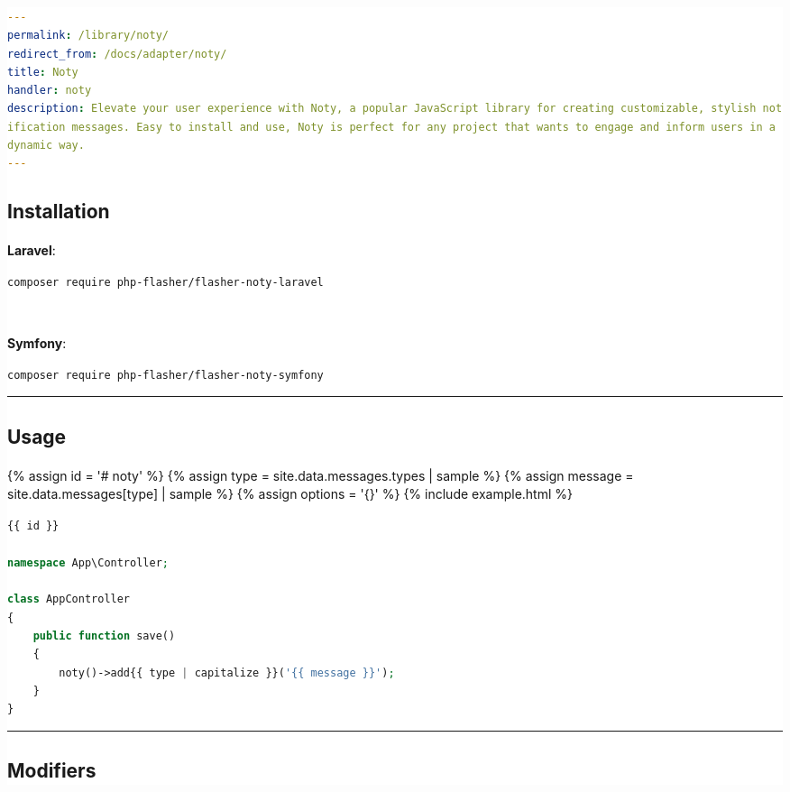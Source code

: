 ```yaml
---
permalink: /library/noty/
redirect_from: /docs/adapter/noty/
title: Noty
handler: noty
description: Elevate your user experience with Noty, a popular JavaScript library for creating customizable, stylish notification messages. Easy to install and use, Noty is perfect for any project that wants to engage and inform users in a dynamic way.
---
```


## <i class="fa-duotone fa-list-radio"></i> Installation

**<i class="fa-brands fa-laravel text-red-900 fa-xl"></i> Laravel**:

```shell
composer require php-flasher/flasher-noty-laravel
```

<br />

**<i class="fa-brands fa-symfony text-black fa-xl"></i> Symfony**:

```shell
composer require php-flasher/flasher-noty-symfony
```

---

## <i class="fa-duotone fa-list-radio"></i> Usage

{% assign id = '# noty' %}
{% assign type = site.data.messages.types | sample %}
{% assign message = site.data.messages[type] | sample %}
{% assign options = '{}' %}
{% include example.html %}

```php
{{ id }}

namespace App\Controller;

class AppController
{
    public function save()
    {        
        noty()->add{{ type | capitalize }}('{{ message }}');
    }
}
```

---

## <i class="fa-duotone fa-list-radio"></i> Modifiers
